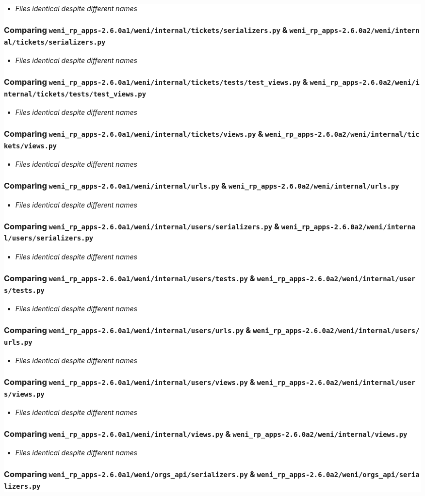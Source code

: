  * *Files identical despite different names*

### Comparing `weni_rp_apps-2.6.0a1/weni/internal/tickets/serializers.py` & `weni_rp_apps-2.6.0a2/weni/internal/tickets/serializers.py`

 * *Files identical despite different names*

### Comparing `weni_rp_apps-2.6.0a1/weni/internal/tickets/tests/test_views.py` & `weni_rp_apps-2.6.0a2/weni/internal/tickets/tests/test_views.py`

 * *Files identical despite different names*

### Comparing `weni_rp_apps-2.6.0a1/weni/internal/tickets/views.py` & `weni_rp_apps-2.6.0a2/weni/internal/tickets/views.py`

 * *Files identical despite different names*

### Comparing `weni_rp_apps-2.6.0a1/weni/internal/urls.py` & `weni_rp_apps-2.6.0a2/weni/internal/urls.py`

 * *Files identical despite different names*

### Comparing `weni_rp_apps-2.6.0a1/weni/internal/users/serializers.py` & `weni_rp_apps-2.6.0a2/weni/internal/users/serializers.py`

 * *Files identical despite different names*

### Comparing `weni_rp_apps-2.6.0a1/weni/internal/users/tests.py` & `weni_rp_apps-2.6.0a2/weni/internal/users/tests.py`

 * *Files identical despite different names*

### Comparing `weni_rp_apps-2.6.0a1/weni/internal/users/urls.py` & `weni_rp_apps-2.6.0a2/weni/internal/users/urls.py`

 * *Files identical despite different names*

### Comparing `weni_rp_apps-2.6.0a1/weni/internal/users/views.py` & `weni_rp_apps-2.6.0a2/weni/internal/users/views.py`

 * *Files identical despite different names*

### Comparing `weni_rp_apps-2.6.0a1/weni/internal/views.py` & `weni_rp_apps-2.6.0a2/weni/internal/views.py`

 * *Files identical despite different names*

### Comparing `weni_rp_apps-2.6.0a1/weni/orgs_api/serializers.py` & `weni_rp_apps-2.6.0a2/weni/orgs_api/serializers.py`
